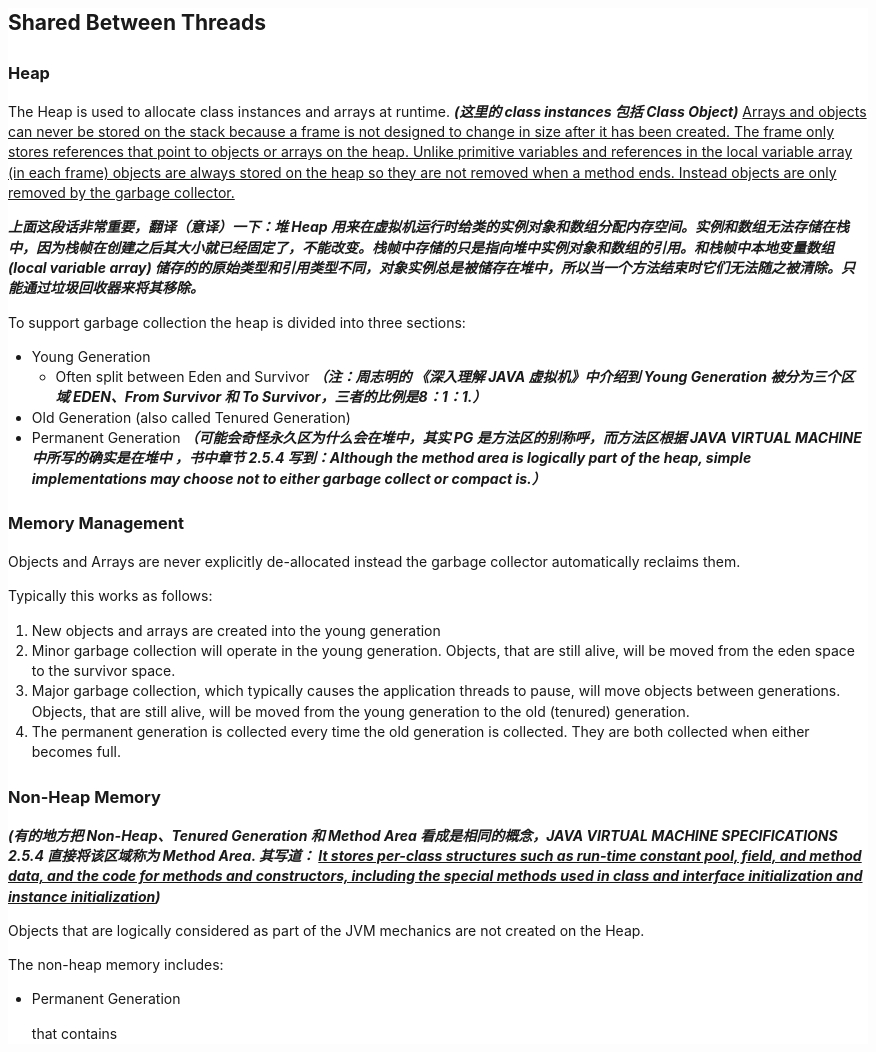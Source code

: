 ## Shared Between Threads

### Heap

The Heap is used to allocate class instances and arrays at runtime. ***(这里的 class instances 包括 Class Object)*** <u>Arrays and objects can never be stored on the stack because a frame is not designed to change in size after it has been created. The frame only stores references that point to objects or arrays on the heap. Unlike primitive variables and references in the local variable array (in each frame) objects are always stored on the heap so they are not removed when a method ends. Instead objects are only removed by the garbage collector.</u> 

***上面这段话非常重要，翻译（意译）一下：堆 Heap 用来在虚拟机运行时给类的实例对象和数组分配内存空间。实例和数组无法存储在栈中，因为栈帧在创建之后其大小就已经固定了，不能改变。栈帧中存储的只是指向堆中实例对象和数组的引用。和栈帧中本地变量数组 (local variable array) 储存的的原始类型和引用类型不同，对象实例总是被储存在堆中，所以当一个方法结束时它们无法随之被清除。只能通过垃圾回收器来将其移除。***

To support garbage collection the heap is divided into three sections:

- Young Generation
  - Often split between Eden and Survivor ***（注：周志明的 《深入理解 JAVA 虚拟机》中介绍到  Young Generation 被分为三个区域 EDEN、From Survivor 和 To Survivor，三者的比例是8：1：1.）***
- Old Generation (also called Tenured Generation)
- Permanent Generation ***（可能会奇怪永久区为什么会在堆中，其实 PG 是方法区的别称呼，而方法区根据 JAVA VIRTUAL MACHINE 中所写的确实是在堆中 ，书中章节 2.5.4 写到：Although the method area is logically part of the heap, simple implementations may choose not to either garbage collect or compact is.）***

### Memory Management

Objects and Arrays are never explicitly de-allocated instead the garbage collector automatically reclaims them.

Typically this works as follows:

1. New objects and arrays are created into the young generation
2. Minor garbage collection will operate in the young generation. Objects, that are still alive, will be moved from the eden space to the survivor space.
3. Major garbage collection, which typically causes the application threads to pause, will move objects between generations. Objects, that are still alive, will be moved from the young generation to the old (tenured) generation.
4. The permanent generation is collected every time the old generation is collected. They are both collected when either becomes full.

### Non-Heap Memory

***(有的地方把 Non-Heap、Tenured Generation 和 Method Area 看成是相同的概念，JAVA VIRTUAL MACHINE SPECIFICATIONS 2.5.4 直接将该区域称为 Method Area. 其写道： <u>It stores per-class structures such as run-time constant pool, field, and method data, and the code for methods and constructors, including the special methods used in class and interface initialization and instance initialization</u>)***

Objects that are logically considered as part of the JVM mechanics are not created on the Heap.

The non-heap memory includes:

- Permanent Generation

  that contains
